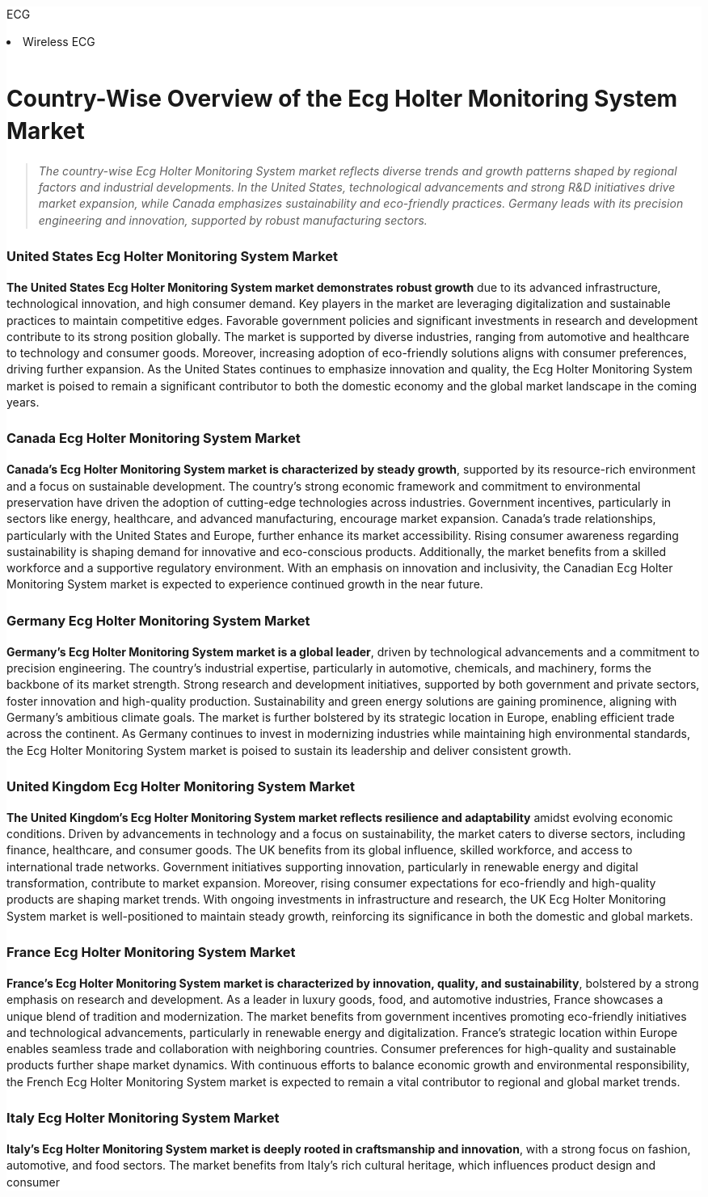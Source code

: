 ECG</li><li>Wireless ECG</li></ul><h1><span class="">Country-Wise Overview of the Ecg Holter Monitoring System Market<br /></span></h1><blockquote><p><em><span class="">The country-wise Ecg Holter Monitoring System market reflects diverse trends and growth patterns shaped by regional factors and industrial developments. In the United States, technological advancements and strong R&amp;D initiatives drive market expansion, while Canada emphasizes sustainability and eco-friendly practices. Germany leads with its precision engineering and innovation, supported by robust manufacturing sectors.</span></em></p></blockquote><h3><strong>United States Ecg Holter Monitoring System Market</strong></h3><p><strong>The United States Ecg Holter Monitoring System market demonstrates robust growth</strong> due to its advanced infrastructure, technological innovation, and high consumer demand. Key players in the market are leveraging digitalization and sustainable practices to maintain competitive edges. Favorable government policies and significant investments in research and development contribute to its strong position globally. The market is supported by diverse industries, ranging from automotive and healthcare to technology and consumer goods. Moreover, increasing adoption of eco-friendly solutions aligns with consumer preferences, driving further expansion. As the United States continues to emphasize innovation and quality, the Ecg Holter Monitoring System market is poised to remain a significant contributor to both the domestic economy and the global market landscape in the coming years.</p><h3><strong>Canada Ecg Holter Monitoring System Market</strong></h3><p><strong>Canada&rsquo;s Ecg Holter Monitoring System market is characterized by steady growth</strong>, supported by its resource-rich environment and a focus on sustainable development. The country&rsquo;s strong economic framework and commitment to environmental preservation have driven the adoption of cutting-edge technologies across industries. Government incentives, particularly in sectors like energy, healthcare, and advanced manufacturing, encourage market expansion. Canada&rsquo;s trade relationships, particularly with the United States and Europe, further enhance its market accessibility. Rising consumer awareness regarding sustainability is shaping demand for innovative and eco-conscious products. Additionally, the market benefits from a skilled workforce and a supportive regulatory environment. With an emphasis on innovation and inclusivity, the Canadian Ecg Holter Monitoring System market is expected to experience continued growth in the near future.</p><h3><strong>Germany Ecg Holter Monitoring System Market</strong></h3><p><strong>Germany&rsquo;s Ecg Holter Monitoring System market is a global leader</strong>, driven by technological advancements and a commitment to precision engineering. The country&rsquo;s industrial expertise, particularly in automotive, chemicals, and machinery, forms the backbone of its market strength. Strong research and development initiatives, supported by both government and private sectors, foster innovation and high-quality production. Sustainability and green energy solutions are gaining prominence, aligning with Germany&rsquo;s ambitious climate goals. The market is further bolstered by its strategic location in Europe, enabling efficient trade across the continent. As Germany continues to invest in modernizing industries while maintaining high environmental standards, the Ecg Holter Monitoring System market is poised to sustain its leadership and deliver consistent growth.</p><h3><strong>United Kingdom Ecg Holter Monitoring System Market</strong></h3><p><strong>The United Kingdom&rsquo;s Ecg Holter Monitoring System market reflects resilience and adaptability</strong> amidst evolving economic conditions. Driven by advancements in technology and a focus on sustainability, the market caters to diverse sectors, including finance, healthcare, and consumer goods. The UK benefits from its global influence, skilled workforce, and access to international trade networks. Government initiatives supporting innovation, particularly in renewable energy and digital transformation, contribute to market expansion. Moreover, rising consumer expectations for eco-friendly and high-quality products are shaping market trends. With ongoing investments in infrastructure and research, the UK Ecg Holter Monitoring System market is well-positioned to maintain steady growth, reinforcing its significance in both the domestic and global markets.</p><h3><strong>France Ecg Holter Monitoring System Market</strong></h3><p><strong>France&rsquo;s Ecg Holter Monitoring System market is characterized by innovation, quality, and sustainability</strong>, bolstered by a strong emphasis on research and development. As a leader in luxury goods, food, and automotive industries, France showcases a unique blend of tradition and modernization. The market benefits from government incentives promoting eco-friendly initiatives and technological advancements, particularly in renewable energy and digitalization. France&rsquo;s strategic location within Europe enables seamless trade and collaboration with neighboring countries. Consumer preferences for high-quality and sustainable products further shape market dynamics. With continuous efforts to balance economic growth and environmental responsibility, the French Ecg Holter Monitoring System market is expected to remain a vital contributor to regional and global market trends.</p><h3><strong>Italy Ecg Holter Monitoring System Market</strong></h3><p><strong>Italy&rsquo;s Ecg Holter Monitoring System market is deeply rooted in craftsmanship and innovation</strong>, with a strong focus on fashion, automotive, and food sectors. The market benefits from Italy&rsquo;s rich cultural heritage, which influences product design and consumer